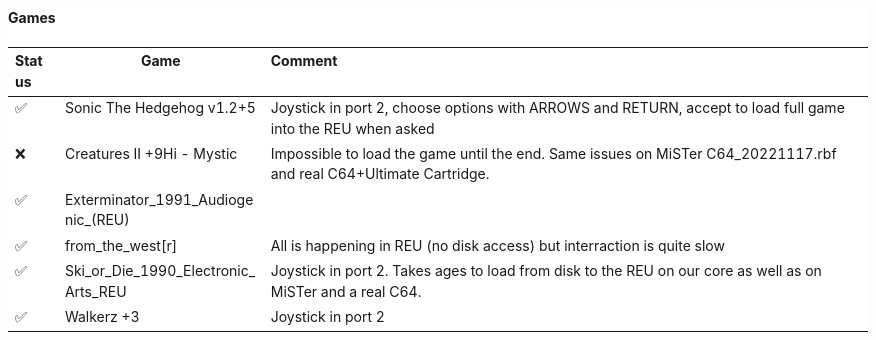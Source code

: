 #### Games

| Status             | Game                                        | Comment
|:-------------------|---------------------------------------------|:---------------------------------------------------
| :white_check_mark: | Sonic The Hedgehog v1.2+5                   | Joystick in port 2, choose options with ARROWS and RETURN, accept to load full game into the REU when asked
| :x:                | Creatures II +9Hi - Mystic                  | Impossible to load the game until the end. Same issues on MiSTer C64_20221117.rbf and real C64+Ultimate Cartridge.
| :white_check_mark: | Exterminator_1991_Audiogenic_(REU)          | 
| :white_check_mark: | from_the_west[r]                            | All is happening in REU (no disk access) but interraction is quite slow
| :white_check_mark: | Ski_or_Die_1990_Electronic_Arts_REU         | Joystick in port 2. Takes ages to load from disk to the REU on our core as well as on MiSTer and a real C64.
| :white_check_mark: | Walkerz +3                                  | Joystick in port 2
